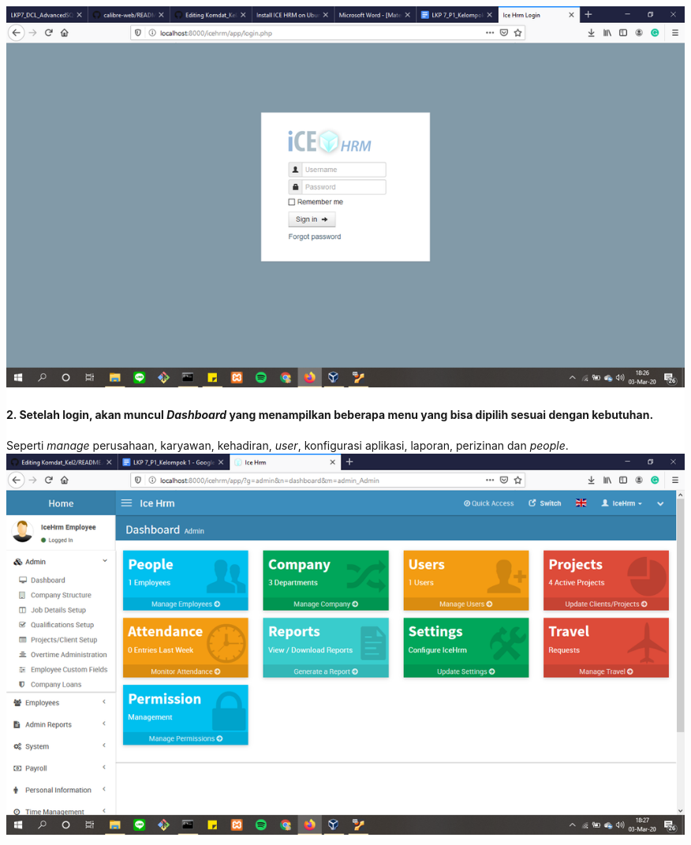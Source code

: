 ![Victory](https://github.com/intanaidarhmn/Komdat_Kel2/blob/master/pict/2020-03-03%20(1).png)

#### 2. Setelah login, akan muncul *Dashboard* yang menampilkan beberapa menu yang bisa dipilih sesuai dengan kebutuhan.
Seperti *manage* perusahaan, karyawan, kehadiran, *user*, konfigurasi aplikasi, laporan, perizinan dan *people*.
![Victory](https://github.com/intanaidarhmn/Komdat_Kel2/blob/master/pict/2020-03-03%20(3).png)
